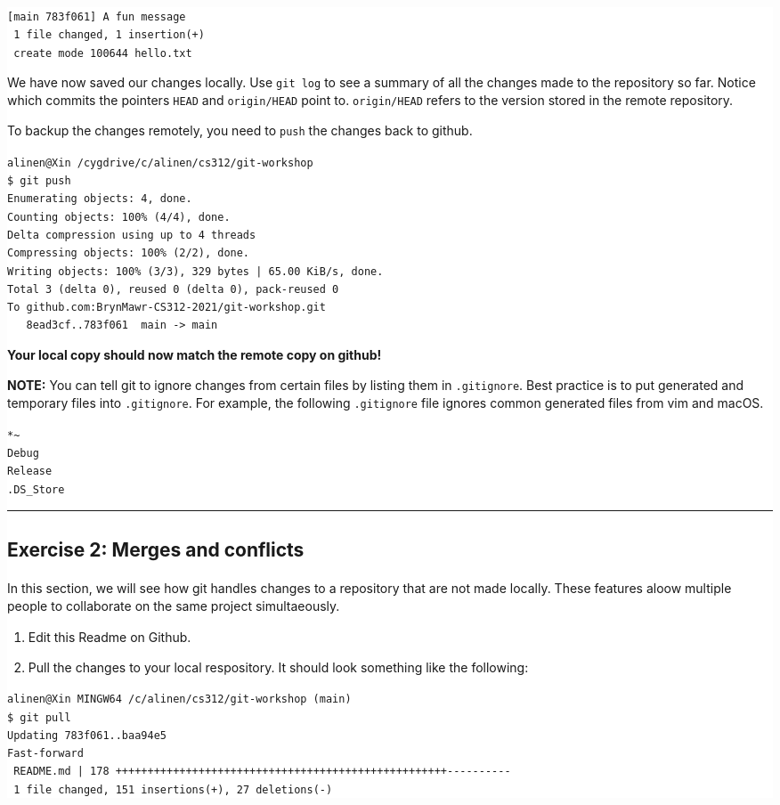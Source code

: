 ```
[main 783f061] A fun message
 1 file changed, 1 insertion(+)
 create mode 100644 hello.txt

```

We have now saved our changes locally. Use `git log` to see a summary of all the changes made to the repository so far. Notice which commits 
the pointers `HEAD` and `origin/HEAD` point to. `origin/HEAD` refers to the version stored in the remote repository.

To backup the changes remotely, you need to `push` the changes back to github.

```
alinen@Xin /cygdrive/c/alinen/cs312/git-workshop
$ git push
Enumerating objects: 4, done.
Counting objects: 100% (4/4), done.
Delta compression using up to 4 threads
Compressing objects: 100% (2/2), done.
Writing objects: 100% (3/3), 329 bytes | 65.00 KiB/s, done.
Total 3 (delta 0), reused 0 (delta 0), pack-reused 0
To github.com:BrynMawr-CS312-2021/git-workshop.git
   8ead3cf..783f061  main -> main
```

**Your local copy should now match the remote copy on github!**

**NOTE:** You can tell git to ignore changes from certain files by listing them in `.gitignore`. Best practice is to put generated and temporary files into `.gitignore`. For example, the following `.gitignore` file ignores common generated files from vim and macOS.

```
*~
Debug
Release
.DS_Store
```

- - - - - - - 

## Exercise 2: Merges and conflicts

In this section, we will see how git handles changes to a repository that are not made locally. These features aloow multiple people to collaborate on the same project simultaeously.  

1. Edit this Readme on Github.

2. Pull the changes to your local respository. It should look something like the following:

```
alinen@Xin MINGW64 /c/alinen/cs312/git-workshop (main)
$ git pull
Updating 783f061..baa94e5
Fast-forward
 README.md | 178 ++++++++++++++++++++++++++++++++++++++++++++++++++++----------
 1 file changed, 151 insertions(+), 27 deletions(-)
 ```
